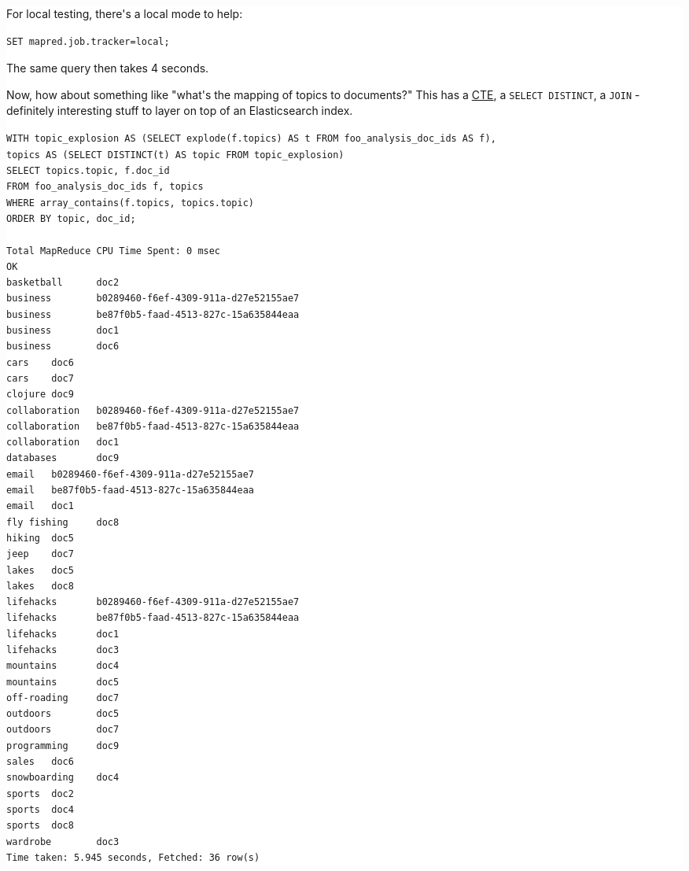 For local testing, there's a local mode to help:

    SET mapred.job.tracker=local;

The same query then takes 4 seconds.

Now, how about something like "what's the mapping of topics to
documents?" This has a [CTE](https://cwiki.apache.org/confluence/display/Hive/Common%2BTable%2BExpression), a `SELECT DISTINCT`, a `JOIN` - definitely
interesting stuff to layer on top of an Elasticsearch index.

    WITH topic_explosion AS (SELECT explode(f.topics) AS t FROM foo_analysis_doc_ids AS f),
    topics AS (SELECT DISTINCT(t) AS topic FROM topic_explosion)
    SELECT topics.topic, f.doc_id
    FROM foo_analysis_doc_ids f, topics
    WHERE array_contains(f.topics, topics.topic)
    ORDER BY topic, doc_id;

    Total MapReduce CPU Time Spent: 0 msec
    OK
    basketball      doc2
    business        b0289460-f6ef-4309-911a-d27e52155ae7
    business        be87f0b5-faad-4513-827c-15a635844eaa
    business        doc1
    business        doc6
    cars    doc6
    cars    doc7
    clojure doc9
    collaboration   b0289460-f6ef-4309-911a-d27e52155ae7
    collaboration   be87f0b5-faad-4513-827c-15a635844eaa
    collaboration   doc1
    databases       doc9
    email   b0289460-f6ef-4309-911a-d27e52155ae7
    email   be87f0b5-faad-4513-827c-15a635844eaa
    email   doc1
    fly fishing     doc8
    hiking  doc5
    jeep    doc7
    lakes   doc5
    lakes   doc8
    lifehacks       b0289460-f6ef-4309-911a-d27e52155ae7
    lifehacks       be87f0b5-faad-4513-827c-15a635844eaa
    lifehacks       doc1
    lifehacks       doc3
    mountains       doc4
    mountains       doc5
    off-roading     doc7
    outdoors        doc5
    outdoors        doc7
    programming     doc9
    sales   doc6
    snowboarding    doc4
    sports  doc2
    sports  doc4
    sports  doc8
    wardrobe        doc3
    Time taken: 5.945 seconds, Fetched: 36 row(s)
